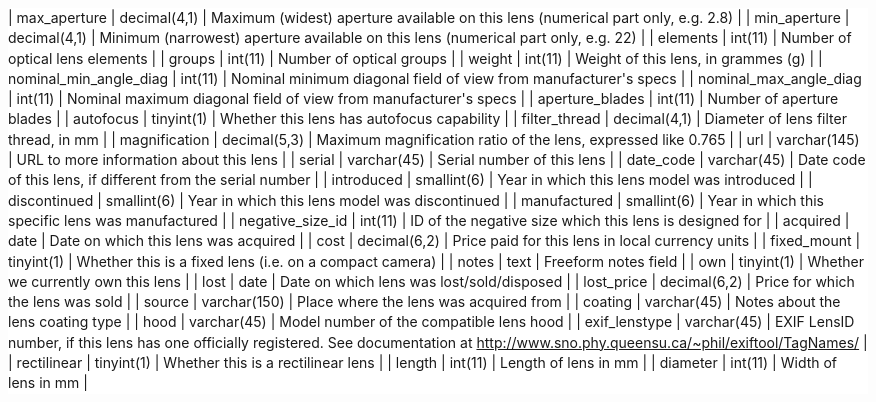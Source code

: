 | max_aperture           | decimal(4,1) | Maximum (widest) aperture available on this lens (numerical part only, e.g. 2.8)                                                            |
| min_aperture           | decimal(4,1) | Minimum (narrowest) aperture available on this lens (numerical part only, e.g. 22)                                                          |
| elements               | int(11)      | Number of optical lens elements                                                                                                             |
| groups                 | int(11)      | Number of optical groups                                                                                                                    |
| weight                 | int(11)      | Weight of this lens, in grammes (g)                                                                                                         |
| nominal_min_angle_diag | int(11)      | Nominal minimum diagonal field of view from manufacturer's specs                                                                            |
| nominal_max_angle_diag | int(11)      | Nominal maximum diagonal field of view from manufacturer's specs                                                                            |
| aperture_blades        | int(11)      | Number of aperture blades                                                                                                                   |
| autofocus              | tinyint(1)   | Whether this lens has autofocus capability                                                                                                  |
| filter_thread          | decimal(4,1) | Diameter of lens filter thread, in mm                                                                                                       |
| magnification          | decimal(5,3) | Maximum magnification ratio of the lens, expressed like 0.765                                                                               |
| url                    | varchar(145) | URL to more information about this lens                                                                                                     |
| serial                 | varchar(45)  | Serial number of this lens                                                                                                                  |
| date_code              | varchar(45)  | Date code of this lens, if different from the serial number                                                                                 |
| introduced             | smallint(6)  | Year in which this lens model was introduced                                                                                                |
| discontinued           | smallint(6)  | Year in which this lens model was discontinued                                                                                              |
| manufactured           | smallint(6)  | Year in which this specific lens was manufactured                                                                                           |
| negative_size_id       | int(11)      | ID of the negative size which this lens is designed for                                                                                     |
| acquired               | date         | Date on which this lens was acquired                                                                                                        |
| cost                   | decimal(6,2) | Price paid for this lens in local currency units                                                                                            |
| fixed_mount            | tinyint(1)   | Whether this is a fixed lens (i.e. on a compact camera)                                                                                     |
| notes                  | text         | Freeform notes field                                                                                                                        |
| own                    | tinyint(1)   | Whether we currently own this lens                                                                                                          |
| lost                   | date         | Date on which lens was lost/sold/disposed                                                                                                   |
| lost_price             | decimal(6,2) | Price for which the lens was sold                                                                                                           |
| source                 | varchar(150) | Place where the lens was acquired from                                                                                                      |
| coating                | varchar(45)  | Notes about the lens coating type                                                                                                           |
| hood                   | varchar(45)  | Model number of the compatible lens hood                                                                                                    |
| exif_lenstype          | varchar(45)  | EXIF LensID number, if this lens has one officially registered. See documentation at http://www.sno.phy.queensu.ca/~phil/exiftool/TagNames/ |
| rectilinear            | tinyint(1)   | Whether this is a rectilinear lens                                                                                                          |
| length                 | int(11)      | Length of lens in mm                                                                                                                        |
| diameter               | int(11)      | Width of lens in mm                                                                                                                         |